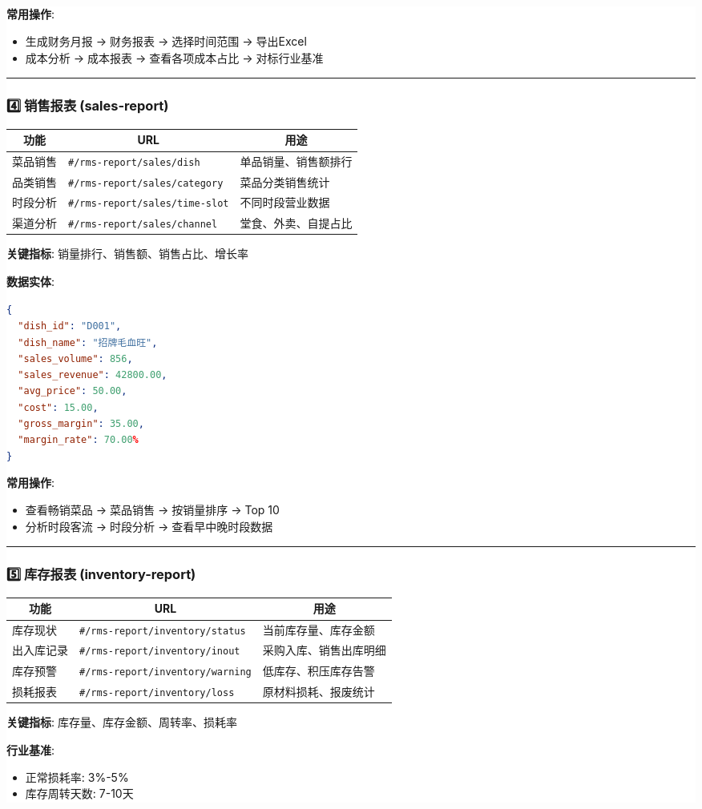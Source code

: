 **常用操作**:
- 生成财务月报 → 财务报表 → 选择时间范围 → 导出Excel
- 成本分析 → 成本报表 → 查看各项成本占比 → 对标行业基准

---

### 4️⃣ 销售报表 (sales-report)

| 功能 | URL | 用途 |
|-----|-----|---------|
| 菜品销售 | `#/rms-report/sales/dish` | 单品销量、销售额排行 |
| 品类销售 | `#/rms-report/sales/category` | 菜品分类销售统计 |
| 时段分析 | `#/rms-report/sales/time-slot` | 不同时段营业数据 |
| 渠道分析 | `#/rms-report/sales/channel` | 堂食、外卖、自提占比 |

**关键指标**: 销量排行、销售额、销售占比、增长率

**数据实体**:
```json
{
  "dish_id": "D001",
  "dish_name": "招牌毛血旺",
  "sales_volume": 856,
  "sales_revenue": 42800.00,
  "avg_price": 50.00,
  "cost": 15.00,
  "gross_margin": 35.00,
  "margin_rate": 70.00%
}
```

**常用操作**:
- 查看畅销菜品 → 菜品销售 → 按销量排序 → Top 10
- 分析时段客流 → 时段分析 → 查看早中晚时段数据

---

### 5️⃣ 库存报表 (inventory-report)

| 功能 | URL | 用途 |
|-----|-----|---------|
| 库存现状 | `#/rms-report/inventory/status` | 当前库存量、库存金额 |
| 出入库记录 | `#/rms-report/inventory/inout` | 采购入库、销售出库明细 |
| 库存预警 | `#/rms-report/inventory/warning` | 低库存、积压库存告警 |
| 损耗报表 | `#/rms-report/inventory/loss` | 原材料损耗、报废统计 |

**关键指标**: 库存量、库存金额、周转率、损耗率

**行业基准**:
- 正常损耗率: 3%-5%
- 库存周转天数: 7-10天
